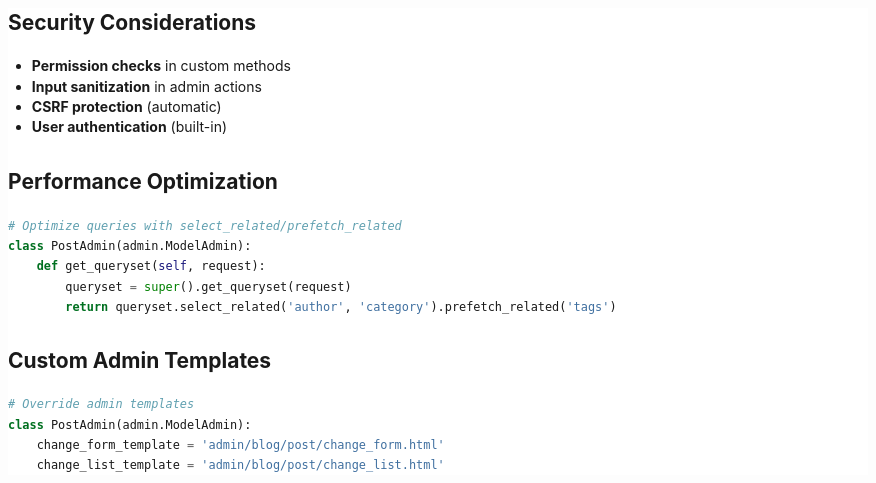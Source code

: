 ## Security Considerations

- **Permission checks** in custom methods
- **Input sanitization** in admin actions
- **CSRF protection** (automatic)
- **User authentication** (built-in)

## Performance Optimization

```python
# Optimize queries with select_related/prefetch_related
class PostAdmin(admin.ModelAdmin):
    def get_queryset(self, request):
        queryset = super().get_queryset(request)
        return queryset.select_related('author', 'category').prefetch_related('tags')
```

## Custom Admin Templates

```python
# Override admin templates
class PostAdmin(admin.ModelAdmin):
    change_form_template = 'admin/blog/post/change_form.html'
    change_list_template = 'admin/blog/post/change_list.html'
```
